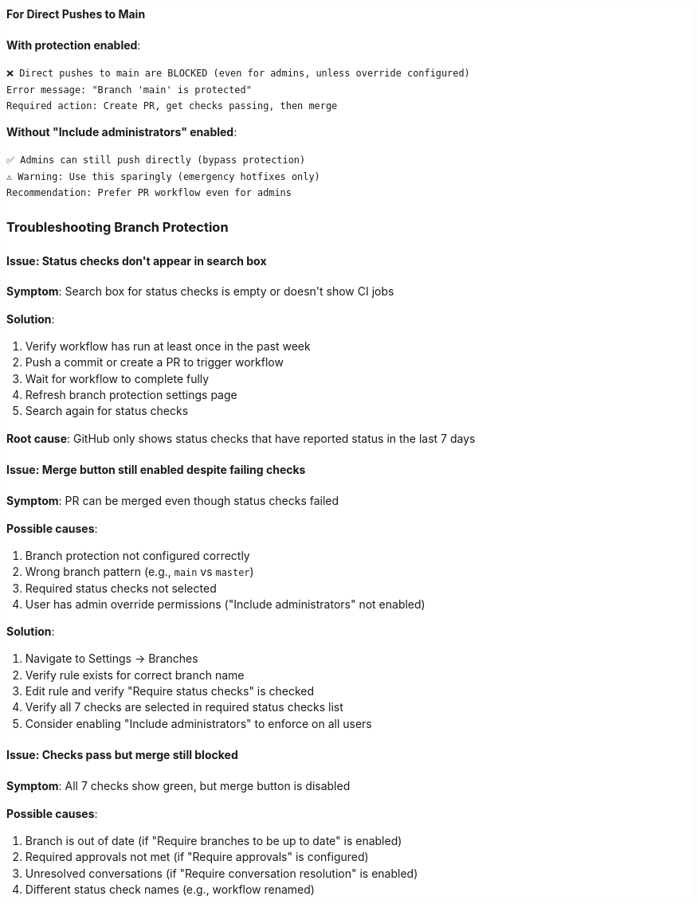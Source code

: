 #### For Direct Pushes to Main

**With protection enabled**:
```
❌ Direct pushes to main are BLOCKED (even for admins, unless override configured)
Error message: "Branch 'main' is protected"
Required action: Create PR, get checks passing, then merge
```

**Without "Include administrators" enabled**:
```
✅ Admins can still push directly (bypass protection)
⚠ Warning: Use this sparingly (emergency hotfixes only)
Recommendation: Prefer PR workflow even for admins
```

### Troubleshooting Branch Protection

#### Issue: Status checks don't appear in search box

**Symptom**: Search box for status checks is empty or doesn't show CI jobs

**Solution**:
1. Verify workflow has run at least once in the past week
2. Push a commit or create a PR to trigger workflow
3. Wait for workflow to complete fully
4. Refresh branch protection settings page
5. Search again for status checks

**Root cause**: GitHub only shows status checks that have reported status in the last 7 days

#### Issue: Merge button still enabled despite failing checks

**Symptom**: PR can be merged even though status checks failed

**Possible causes**:
1. Branch protection not configured correctly
2. Wrong branch pattern (e.g., `main` vs `master`)
3. Required status checks not selected
4. User has admin override permissions ("Include administrators" not enabled)

**Solution**:
1. Navigate to Settings → Branches
2. Verify rule exists for correct branch name
3. Edit rule and verify "Require status checks" is checked
4. Verify all 7 checks are selected in required status checks list
5. Consider enabling "Include administrators" to enforce on all users

#### Issue: Checks pass but merge still blocked

**Symptom**: All 7 checks show green, but merge button is disabled

**Possible causes**:
1. Branch is out of date (if "Require branches to be up to date" is enabled)
2. Required approvals not met (if "Require approvals" is configured)
3. Unresolved conversations (if "Require conversation resolution" is enabled)
4. Different status check names (e.g., workflow renamed)
